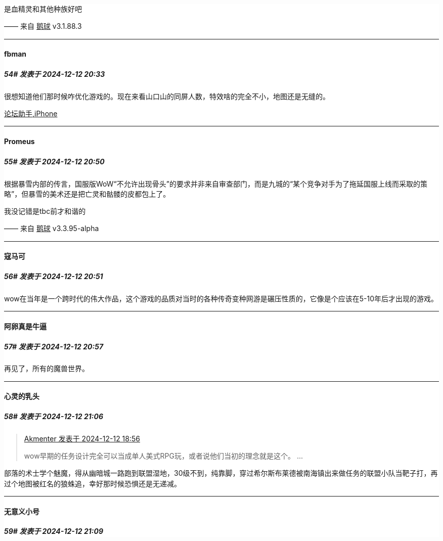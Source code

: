 是血精灵和其他种族好吧

—— 来自 [鹅球](https://www.pgyer.com/GcUxKd4w) v3.1.88.3


*****

####  fbman  
##### 54#       发表于 2024-12-12 20:33

很想知道他们那时候咋优化游戏的。现在来看山口山的同屏人数，特效啥的完全不小，地图还是无缝的。

[论坛助手,iPhone](https://bbs.saraba1st.com/2b/forum.php?mod=viewthread&amp;tid=2029836)


*****

####  Promeus  
##### 55#       发表于 2024-12-12 20:50

根据暴雪内部的传言，国服版WoW“不允许出现骨头”的要求并非来自审查部门，而是九城的“某个竞争对手为了拖延国服上线而采取的策略”，但暴雪的美术还是把亡灵和骷髅的皮都包上了。

我没记错是tbc前才和谐的

—— 来自 [鹅球](https://www.pgyer.com/xfPejhuq) v3.3.95-alpha

*****

####  寇马可  
##### 56#       发表于 2024-12-12 20:51

wow在当年是一个跨时代的伟大作品，这个游戏的品质对当时的各种传奇变种网游是碾压性质的，它像是个应该在5-10年后才出现的游戏。


*****

####  阿卵真是牛逼  
##### 57#       发表于 2024-12-12 20:57

再见了，所有的魔兽世界。


*****

####  心灵的乳头  
##### 58#       发表于 2024-12-12 21:06

<blockquote><a href="httphttps://bbs.saraba1st.com/2b/forum.php?mod=redirect&amp;goto=findpost&amp;pid=66907487&amp;ptid=2210235" target="_blank">Akmenter 发表于 2024-12-12 18:56</a>

wow早期的任务设计完全可以当成单人美式RPG玩，或者说他们当初的理念就是这个。 ...</blockquote>
部落的术士学个魅魔，得从幽暗城一路跑到联盟湿地，30级不到，纯靠脚，穿过希尔斯布莱德被南海镇出来做任务的联盟小队当靶子打，再过个地图被红名的狼蛛追，幸好那时候恐惧还是无递减。

*****

####  无意义小号  
##### 59#       发表于 2024-12-12 21:09
